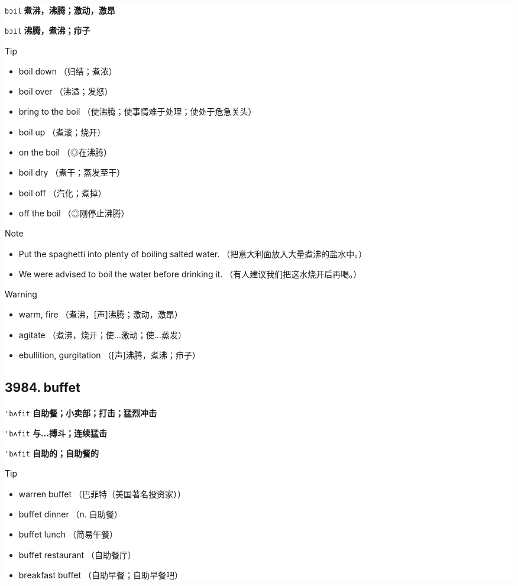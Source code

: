 `bɔil`  **煮沸，沸腾；激动，激昂**

`bɔil`  **沸腾，煮沸；疖子**

> [!TIP]
>
> - boil down （归结；煮浓）
>
> - boil over （沸溢；发怒）
>
> - bring to the boil （使沸腾；使事情难于处理；使处于危急关头）
>
> - boil up （煮滚；烧开）
>
> - on the boil （◎在沸腾）
>
> - boil dry （煮干；蒸发至干）
>
> - boil off （汽化；煮掉）
>
> - off the boil （◎刚停止沸腾）
>

> [!NOTE]
>
> - Put the spaghetti into plenty of boiling salted water. （把意大利面放入大量煮沸的盐水中。）
>
> - We were advised to boil the water before drinking it. （有人建议我们把这水烧开后再喝。）
>

> [!WARNING]
>
> - warm, fire （煮沸，[声]沸腾；激动，激昂）
>
> - agitate （煮沸，烧开；使…激动；使…蒸发）
>
> - ebullition, gurgitation （[声]沸腾，煮沸；疖子）
>

## 3984. buffet

`'bʌfit`  **自助餐；小卖部；打击；猛烈冲击**

`'bʌfit`  **与…搏斗；连续猛击**

`'bʌfit`  **自助的；自助餐的**

> [!TIP]
>
> - warren buffet （巴菲特（美国著名投资家））
>
> - buffet dinner （n. 自助餐）
>
> - buffet lunch （简易午餐）
>
> - buffet restaurant （自助餐厅）
>
> - breakfast buffet （自助早餐；自助早餐吧）
>
